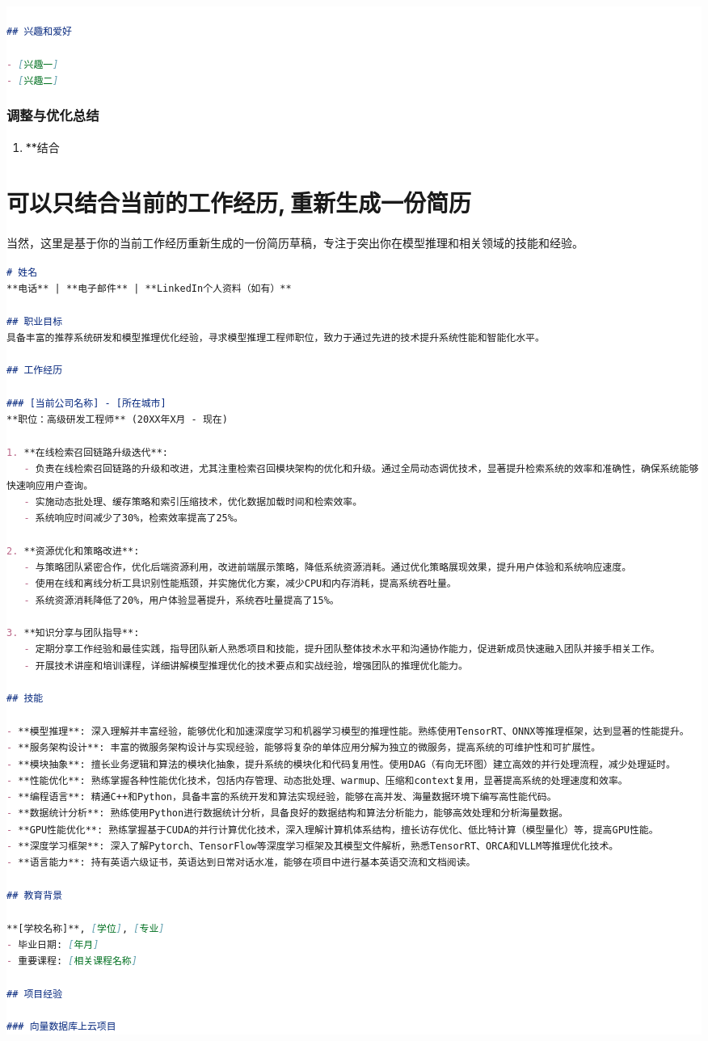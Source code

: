```markdown

## 兴趣和爱好

- [兴趣一]
- [兴趣二]
```

### 调整与优化总结

1. **结合


# 可以只结合当前的工作经历, 重新生成一份简历

当然，这里是基于你的当前工作经历重新生成的一份简历草稿，专注于突出你在模型推理和相关领域的技能和经验。

```markdown
# 姓名
**电话** | **电子邮件** | **LinkedIn个人资料（如有）**

## 职业目标
具备丰富的推荐系统研发和模型推理优化经验，寻求模型推理工程师职位，致力于通过先进的技术提升系统性能和智能化水平。

## 工作经历

### [当前公司名称] - [所在城市]
**职位：高级研发工程师** (20XX年X月 - 现在)

1. **在线检索召回链路升级迭代**:
   - 负责在线检索召回链路的升级和改进，尤其注重检索召回模块架构的优化和升级。通过全局动态调优技术，显著提升检索系统的效率和准确性，确保系统能够快速响应用户查询。
   - 实施动态批处理、缓存策略和索引压缩技术，优化数据加载时间和检索效率。
   - 系统响应时间减少了30%，检索效率提高了25%。

2. **资源优化和策略改进**:
   - 与策略团队紧密合作，优化后端资源利用，改进前端展示策略，降低系统资源消耗。通过优化策略展现效果，提升用户体验和系统响应速度。
   - 使用在线和离线分析工具识别性能瓶颈，并实施优化方案，减少CPU和内存消耗，提高系统吞吐量。
   - 系统资源消耗降低了20%，用户体验显著提升，系统吞吐量提高了15%。

3. **知识分享与团队指导**:
   - 定期分享工作经验和最佳实践，指导团队新人熟悉项目和技能，提升团队整体技术水平和沟通协作能力，促进新成员快速融入团队并接手相关工作。
   - 开展技术讲座和培训课程，详细讲解模型推理优化的技术要点和实战经验，增强团队的推理优化能力。

## 技能

- **模型推理**: 深入理解并丰富经验，能够优化和加速深度学习和机器学习模型的推理性能。熟练使用TensorRT、ONNX等推理框架，达到显著的性能提升。
- **服务架构设计**: 丰富的微服务架构设计与实现经验，能够将复杂的单体应用分解为独立的微服务，提高系统的可维护性和可扩展性。
- **模块抽象**: 擅长业务逻辑和算法的模块化抽象，提升系统的模块化和代码复用性。使用DAG（有向无环图）建立高效的并行处理流程，减少处理延时。
- **性能优化**: 熟练掌握各种性能优化技术，包括内存管理、动态批处理、warmup、压缩和context复用，显著提高系统的处理速度和效率。
- **编程语言**: 精通C++和Python，具备丰富的系统开发和算法实现经验，能够在高并发、海量数据环境下编写高性能代码。
- **数据统计分析**: 熟练使用Python进行数据统计分析，具备良好的数据结构和算法分析能力，能够高效处理和分析海量数据。
- **GPU性能优化**: 熟练掌握基于CUDA的并行计算优化技术，深入理解计算机体系结构，擅长访存优化、低比特计算（模型量化）等，提高GPU性能。
- **深度学习框架**: 深入了解Pytorch、TensorFlow等深度学习框架及其模型文件解析，熟悉TensorRT、ORCA和VLLM等推理优化技术。
- **语言能力**: 持有英语六级证书，英语达到日常对话水准，能够在项目中进行基本英语交流和文档阅读。

## 教育背景

**[学校名称]**, [学位], [专业]
- 毕业日期: [年月]
- 重要课程: [相关课程名称]

## 项目经验

### 向量数据库上云项目

```